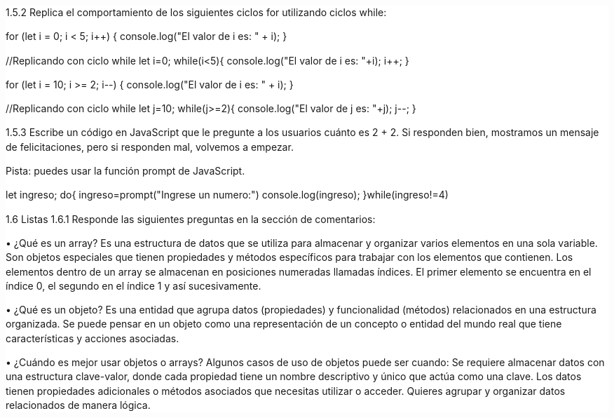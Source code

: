 1.5.2 Replica el comportamiento de los siguientes ciclos for utilizando ciclos while:

for (let i = 0; i < 5; i++) {
      console.log("El valor de i es: " + i);
}

//Replicando con ciclo while
let i=0;
while(i<5){
    console.log("El valor de i es: "+i);
    i++;
}

for (let i = 10; i >= 2; i--) {
      console.log("El valor de i es: " + i);
}

//Replicando con ciclo while
let j=10;
while(j>=2){
    console.log("El valor de j es: "+j);
    j--;
}


1.5.3 Escribe un código en JavaScript que le pregunte a los usuarios cuánto es 2 + 2. Si responden bien, mostramos un mensaje de felicitaciones, pero si responden mal, volvemos a empezar.

Pista: puedes usar la función prompt de JavaScript.

let ingreso;
do{
    ingreso=prompt("Ingrese un numero:")
    console.log(ingreso);
}while(ingreso!=4)


1.6 Listas
1.6.1 Responde las siguientes preguntas en la sección de comentarios:
 
• ¿Qué es un array?
Es una estructura de datos que se utiliza para almacenar y organizar varios elementos en una sola variable. Son objetos especiales que tienen propiedades y métodos específicos para trabajar con los elementos que contienen. Los elementos dentro de un array se almacenan en posiciones numeradas llamadas índices. El primer elemento se encuentra en el índice 0, el segundo en el índice 1 y así sucesivamente.

• ¿Qué es un objeto?
Es una entidad que agrupa datos (propiedades) y funcionalidad (métodos) relacionados en una estructura organizada. Se puede pensar en un objeto como una representación de un concepto o entidad del mundo real que tiene características y acciones asociadas.

• ¿Cuándo es mejor usar objetos o arrays?
Algunos casos de uso de objetos puede ser cuando:
Se requiere almacenar datos con una estructura clave-valor, donde cada propiedad tiene un nombre descriptivo y único que actúa como una clave.
Los datos tienen propiedades adicionales o métodos asociados que necesitas utilizar o acceder.
Quieres agrupar y organizar datos relacionados de manera lógica.
